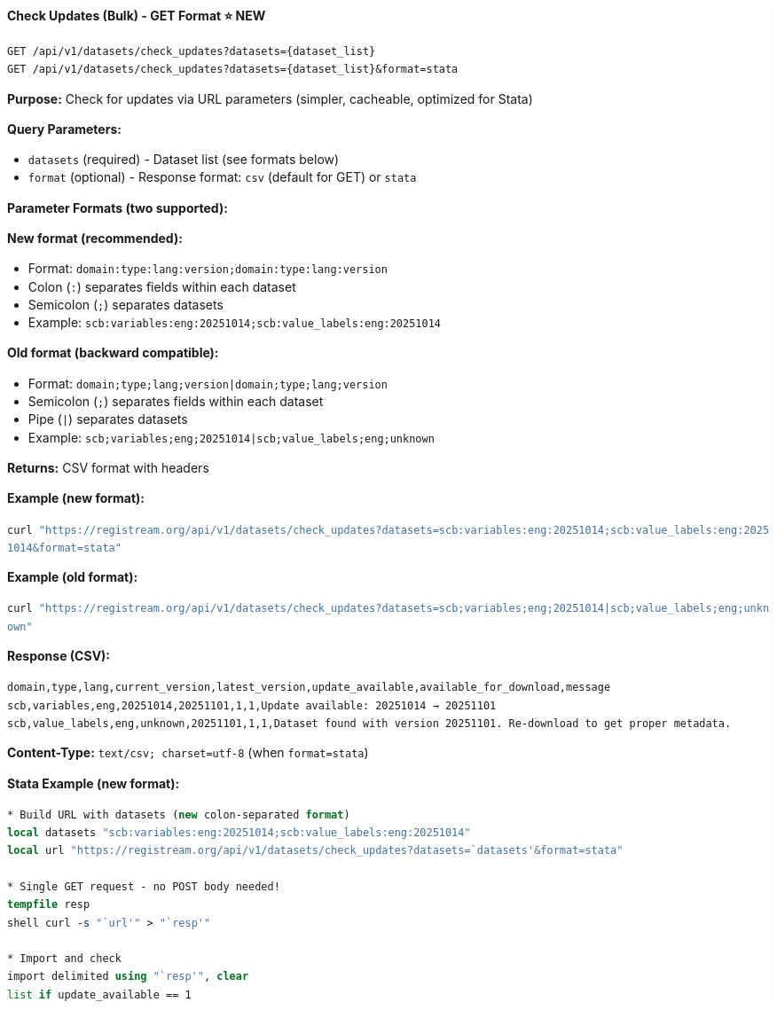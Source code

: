 #### Check Updates (Bulk) - GET Format ⭐ NEW

```
GET /api/v1/datasets/check_updates?datasets={dataset_list}
GET /api/v1/datasets/check_updates?datasets={dataset_list}&format=stata
```

**Purpose:** Check for updates via URL parameters (simpler, cacheable, optimized for Stata)

**Query Parameters:**
- `datasets` (required) - Dataset list (see formats below)
- `format` (optional) - Response format: `csv` (default for GET) or `stata`

**Parameter Formats (two supported):**

**New format (recommended):**
- Format: `domain:type:lang:version;domain:type:lang:version`
- Colon (`:`) separates fields within each dataset
- Semicolon (`;`) separates datasets
- Example: `scb:variables:eng:20251014;scb:value_labels:eng:20251014`

**Old format (backward compatible):**
- Format: `domain;type;lang;version|domain;type;lang;version`
- Semicolon (`;`) separates fields within each dataset
- Pipe (`|`) separates datasets
- Example: `scb;variables;eng;20251014|scb;value_labels;eng;unknown`

**Returns:** CSV format with headers

**Example (new format):**
```bash
curl "https://registream.org/api/v1/datasets/check_updates?datasets=scb:variables:eng:20251014;scb:value_labels:eng:20251014&format=stata"
```

**Example (old format):**
```bash
curl "https://registream.org/api/v1/datasets/check_updates?datasets=scb;variables;eng;20251014|scb;value_labels;eng;unknown"
```

**Response (CSV):**
```csv
domain,type,lang,current_version,latest_version,update_available,available_for_download,message
scb,variables,eng,20251014,20251101,1,1,Update available: 20251014 → 20251101
scb,value_labels,eng,unknown,20251101,1,1,Dataset found with version 20251101. Re-download to get proper metadata.
```

**Content-Type:** `text/csv; charset=utf-8` (when `format=stata`)

**Stata Example (new format):**
```stata
* Build URL with datasets (new colon-separated format)
local datasets "scb:variables:eng:20251014;scb:value_labels:eng:20251014"
local url "https://registream.org/api/v1/datasets/check_updates?datasets=`datasets'&format=stata"

* Single GET request - no POST body needed!
tempfile resp
shell curl -s "`url'" > "`resp'"

* Import and check
import delimited using "`resp'", clear
list if update_available == 1
```
